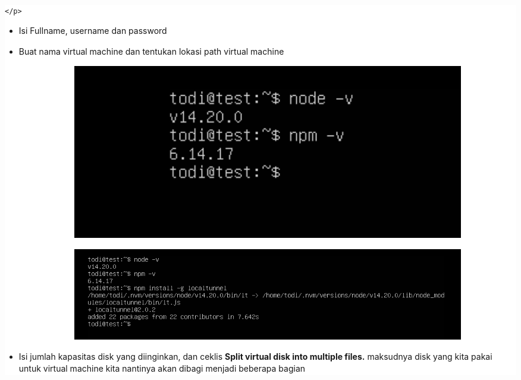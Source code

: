     </p>
    
- Isi Fullname, username dan password
- Buat nama virtual machine dan tentukan lokasi path virtual machine

    <p align="center">
        <img src="./img/4.png" alt="devops" width="650">
    </p>
    
    <p align="center">
        <img src="./img/5.png" alt="devops" width="650">
    </p>
    
- Isi jumlah kapasitas disk yang diinginkan, dan ceklis **Split virtual disk into multiple files.** maksudnya disk yang kita pakai untuk virtual machine kita nantinya akan dibagi menjadi beberapa bagian 

    <p align="center">